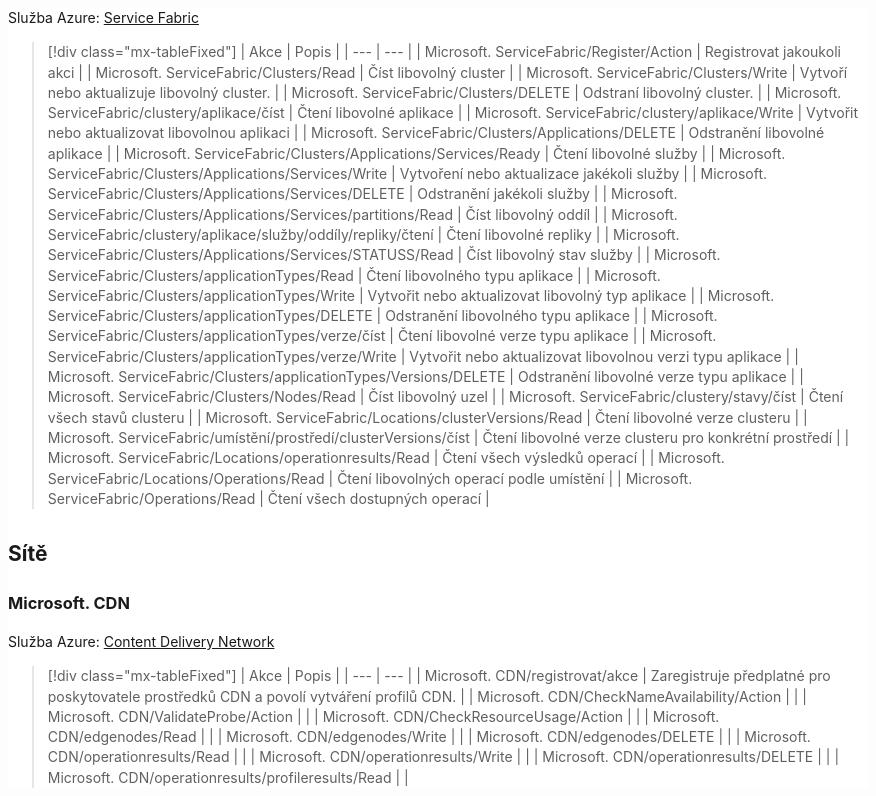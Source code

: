 Služba Azure: [Service Fabric](../service-fabric/index.yml)

> [!div class="mx-tableFixed"]
> | Akce | Popis |
> | --- | --- |
> | Microsoft. ServiceFabric/Register/Action | Registrovat jakoukoli akci |
> | Microsoft. ServiceFabric/Clusters/Read | Číst libovolný cluster |
> | Microsoft. ServiceFabric/Clusters/Write | Vytvoří nebo aktualizuje libovolný cluster. |
> | Microsoft. ServiceFabric/Clusters/DELETE | Odstraní libovolný cluster. |
> | Microsoft. ServiceFabric/clustery/aplikace/číst | Čtení libovolné aplikace |
> | Microsoft. ServiceFabric/clustery/aplikace/Write | Vytvořit nebo aktualizovat libovolnou aplikaci |
> | Microsoft. ServiceFabric/Clusters/Applications/DELETE | Odstranění libovolné aplikace |
> | Microsoft. ServiceFabric/Clusters/Applications/Services/Ready | Čtení libovolné služby |
> | Microsoft. ServiceFabric/Clusters/Applications/Services/Write | Vytvoření nebo aktualizace jakékoli služby |
> | Microsoft. ServiceFabric/Clusters/Applications/Services/DELETE | Odstranění jakékoli služby |
> | Microsoft. ServiceFabric/Clusters/Applications/Services/partitions/Read | Číst libovolný oddíl |
> | Microsoft. ServiceFabric/clustery/aplikace/služby/oddíly/repliky/čtení | Čtení libovolné repliky |
> | Microsoft. ServiceFabric/Clusters/Applications/Services/STATUSS/Read | Číst libovolný stav služby |
> | Microsoft. ServiceFabric/Clusters/applicationTypes/Read | Čtení libovolného typu aplikace |
> | Microsoft. ServiceFabric/Clusters/applicationTypes/Write | Vytvořit nebo aktualizovat libovolný typ aplikace |
> | Microsoft. ServiceFabric/Clusters/applicationTypes/DELETE | Odstranění libovolného typu aplikace |
> | Microsoft. ServiceFabric/Clusters/applicationTypes/verze/číst | Čtení libovolné verze typu aplikace |
> | Microsoft. ServiceFabric/Clusters/applicationTypes/verze/Write | Vytvořit nebo aktualizovat libovolnou verzi typu aplikace |
> | Microsoft. ServiceFabric/Clusters/applicationTypes/Versions/DELETE | Odstranění libovolné verze typu aplikace |
> | Microsoft. ServiceFabric/Clusters/Nodes/Read | Číst libovolný uzel |
> | Microsoft. ServiceFabric/clustery/stavy/číst | Čtení všech stavů clusteru |
> | Microsoft. ServiceFabric/Locations/clusterVersions/Read | Čtení libovolné verze clusteru |
> | Microsoft. ServiceFabric/umístění/prostředí/clusterVersions/číst | Čtení libovolné verze clusteru pro konkrétní prostředí |
> | Microsoft. ServiceFabric/Locations/operationresults/Read | Čtení všech výsledků operací |
> | Microsoft. ServiceFabric/Locations/Operations/Read | Čtení libovolných operací podle umístění |
> | Microsoft. ServiceFabric/Operations/Read | Čtení všech dostupných operací |

## <a name="networking"></a>Sítě

### <a name="microsoftcdn"></a>Microsoft. CDN

Služba Azure: [Content Delivery Network](../cdn/index.yml)

> [!div class="mx-tableFixed"]
> | Akce | Popis |
> | --- | --- |
> | Microsoft. CDN/registrovat/akce | Zaregistruje předplatné pro poskytovatele prostředků CDN a povolí vytváření profilů CDN. |
> | Microsoft. CDN/CheckNameAvailability/Action |  |
> | Microsoft. CDN/ValidateProbe/Action |  |
> | Microsoft. CDN/CheckResourceUsage/Action |  |
> | Microsoft. CDN/edgenodes/Read |  |
> | Microsoft. CDN/edgenodes/Write |  |
> | Microsoft. CDN/edgenodes/DELETE |  |
> | Microsoft. CDN/operationresults/Read |  |
> | Microsoft. CDN/operationresults/Write |  |
> | Microsoft. CDN/operationresults/DELETE |  |
> | Microsoft. CDN/operationresults/profileresults/Read |  |